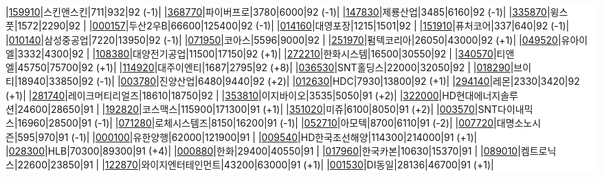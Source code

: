 |[159910](https://finance.daum.net/quotes/A159910)|스킨앤스킨|711|932|92 (-1)|
|[368770](https://finance.daum.net/quotes/A368770)|파이버프로|3780|6000|92 (-1)|
|[147830](https://finance.daum.net/quotes/A147830)|제룡산업|3485|6160|92 (-1)|
|[335870](https://finance.daum.net/quotes/A335870)|윙스풋|1572|2290|92 |
|[000157](https://finance.daum.net/quotes/A000157)|두산2우B|66600|125400|92 (-1)|
|[014160](https://finance.daum.net/quotes/A014160)|대영포장|1215|1501|92 |
|[151910](https://finance.daum.net/quotes/A151910)|퓨처코어|337|640|92 (-1)|
|[010140](https://finance.daum.net/quotes/A010140)|삼성중공업|7220|13950|92 (-1)|
|[071950](https://finance.daum.net/quotes/A071950)|코아스|5596|9000|92 |
|[251970](https://finance.daum.net/quotes/A251970)|펌텍코리아|26050|43000|92 (+1)|
|[049520](https://finance.daum.net/quotes/A049520)|유아이엘|3332|4300|92 |
|[108380](https://finance.daum.net/quotes/A108380)|대양전기공업|11500|17150|92 (+1)|
|[272210](https://finance.daum.net/quotes/A272210)|한화시스템|16500|30550|92 |
|[340570](https://finance.daum.net/quotes/A340570)|티앤엘|45750|75700|92 (+1)|
|[114920](https://finance.daum.net/quotes/A114920)|대주이엔티|1687|2795|92 (+8)|
|[036530](https://finance.daum.net/quotes/A036530)|SNT홀딩스|22000|32050|92 |
|[018290](https://finance.daum.net/quotes/A018290)|브이티|18940|33850|92 (-1)|
|[003780](https://finance.daum.net/quotes/A003780)|진양산업|6480|9440|92 (+2)|
|[012630](https://finance.daum.net/quotes/A012630)|HDC|7930|13800|92 (+1)|
|[294140](https://finance.daum.net/quotes/A294140)|레몬|2330|3420|92 (+1)|
|[281740](https://finance.daum.net/quotes/A281740)|레이크머티리얼즈|18610|18750|92 |
|[353810](https://finance.daum.net/quotes/A353810)|이지바이오|3535|5050|91 (+2)|
|[322000](https://finance.daum.net/quotes/A322000)|HD현대에너지솔루션|24600|28650|91 |
|[192820](https://finance.daum.net/quotes/A192820)|코스맥스|115900|171300|91 (+1)|
|[351020](https://finance.daum.net/quotes/A351020)|미쥬|6100|8050|91 (+2)|
|[003570](https://finance.daum.net/quotes/A003570)|SNT다이내믹스|16960|28500|91 (-1)|
|[071280](https://finance.daum.net/quotes/A071280)|로체시스템즈|8150|16200|91 (-1)|
|[052710](https://finance.daum.net/quotes/A052710)|아모텍|8700|6110|91 (-2)|
|[007720](https://finance.daum.net/quotes/A007720)|대명소노시즌|595|970|91 (-1)|
|[000100](https://finance.daum.net/quotes/A000100)|유한양행|62000|121900|91 |
|[009540](https://finance.daum.net/quotes/A009540)|HD한국조선해양|114300|214000|91 (+1)|
|[028300](https://finance.daum.net/quotes/A028300)|HLB|70300|89300|91 (+4)|
|[000880](https://finance.daum.net/quotes/A000880)|한화|29400|40550|91 |
|[017960](https://finance.daum.net/quotes/A017960)|한국카본|10630|15370|91 |
|[089010](https://finance.daum.net/quotes/A089010)|켐트로닉스|22600|23850|91 |
|[122870](https://finance.daum.net/quotes/A122870)|와이지엔터테인먼트|43200|63000|91 (+1)|
|[001530](https://finance.daum.net/quotes/A001530)|DI동일|28136|46700|91 (+1)|